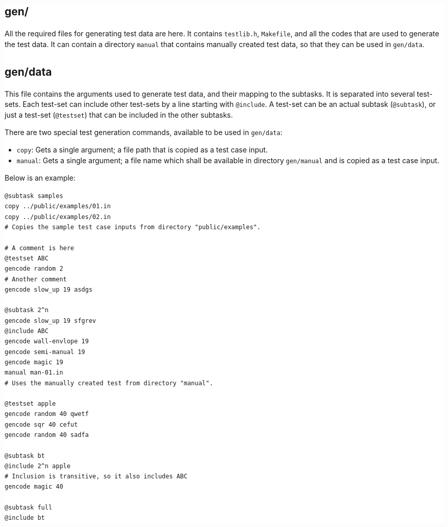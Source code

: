 
## gen/

All the required files for generating test data are here.
It contains `testlib.h`, `Makefile`,
 and all the codes that are used to generate the test data.
It can contain a directory `manual`
 that contains manually created test data,
 so that they can be used in `gen/data`.

## gen/data

This file contains the arguments used to generate test data,
 and their mapping to the subtasks.
It is separated into several test-sets.
Each test-set can include other test-sets by a line starting with `@include`.
A test-set can be an actual subtask (`@subtask`),
 or just a test-set (`@testset`)
 that can be included in the other subtasks.

There are two special test generation commands,
 available to be used in `gen/data`:
* `copy`: Gets a single argument;
  a file path
  that is copied as a test case input.
* `manual`: Gets a single argument;
  a file name which shall be available in directory `gen/manual`
  and is copied as a test case input.


Below is an example:

```
@subtask samples
copy ../public/examples/01.in
copy ../public/examples/02.in
# Copies the sample test case inputs from directory "public/examples".

# A comment is here
@testset ABC
gencode random 2
# Another comment
gencode slow_up 19 asdgs

@subtask 2^n
gencode slow_up 19 sfgrev
@include ABC
gencode wall-envlope 19
gencode semi-manual 19
gencode magic 19
manual man-01.in
# Uses the manually created test from directory "manual".

@testset apple
gencode random 40 qwetf
gencode sqr 40 cefut
gencode random 40 sadfa

@subtask bt
@include 2^n apple
# Inclusion is transitive, so it also includes ABC
gencode magic 40

@subtask full
@include bt
```